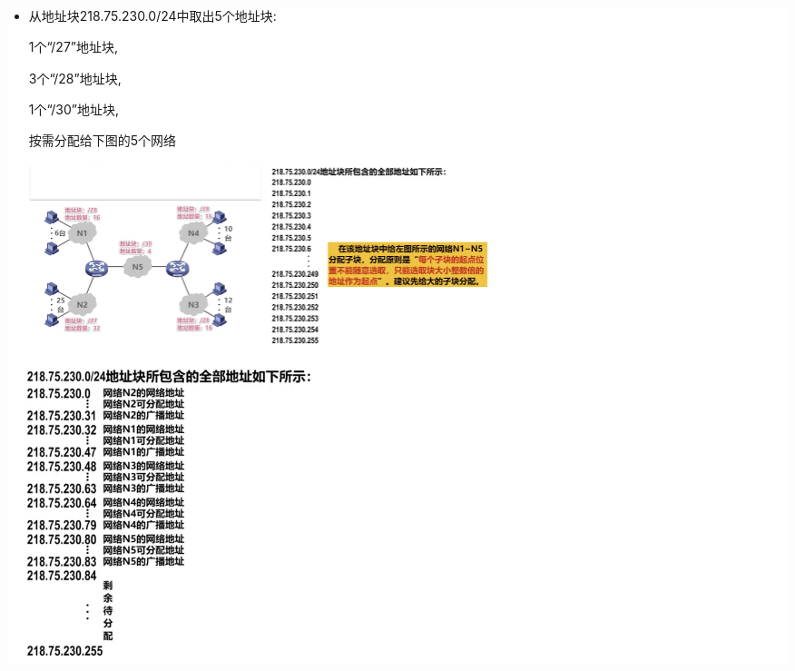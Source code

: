 - 从地址块218.75.230.0/24中取出5个地址块:

  1个“/27”地址块, 

  3个“/28”地址块, 

  1个“/30”地址块, 

  按需分配给下图的5个网络

  <img src="../img/%E6%88%AA%E5%B1%8F2020-11-14%20%E4%B8%8B%E5%8D%884.30.10.png" alt="截屏2020-11-14 下午4.30.10" style="zoom:50%;" />

<img src="../img/%E6%88%AA%E5%B1%8F2020-11-14%20%E4%B8%8B%E5%8D%888.17.47.png" alt="截屏2020-11-14 下午8.17.47" style="zoom:50%;" />
